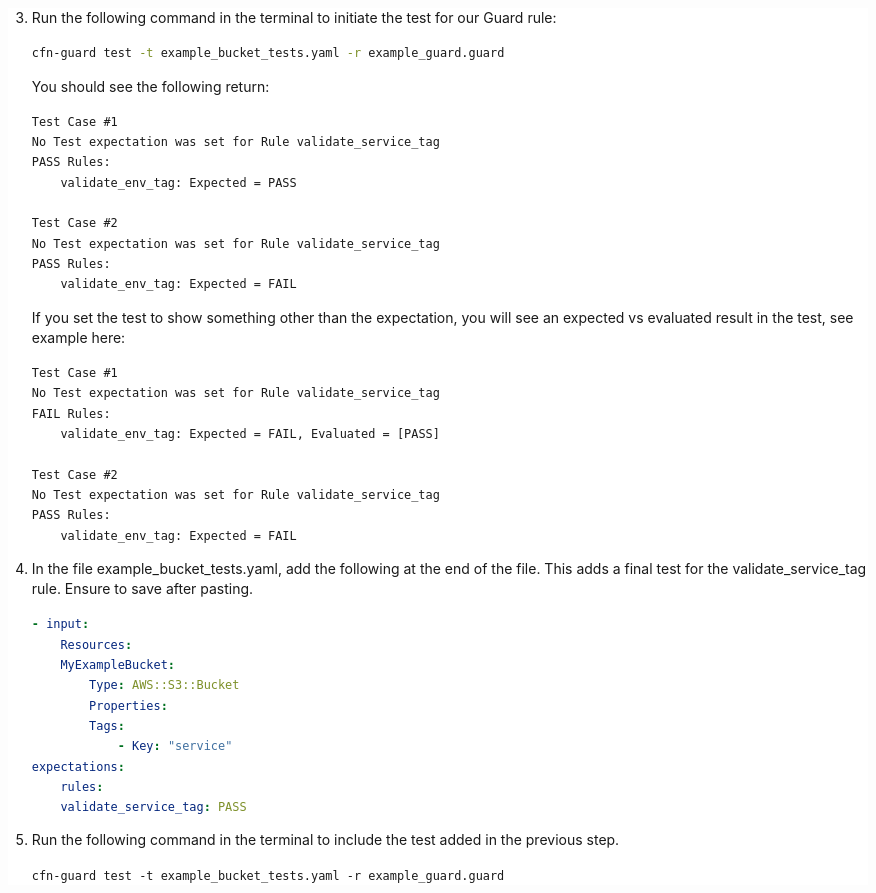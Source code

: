 3. Run the following command in the terminal to initiate the test for our Guard rule:

    ```bash
    cfn-guard test -t example_bucket_tests.yaml -r example_guard.guard
    ```

    You should see the following return:

    ```
    Test Case #1
    No Test expectation was set for Rule validate_service_tag
    PASS Rules:
        validate_env_tag: Expected = PASS

    Test Case #2
    No Test expectation was set for Rule validate_service_tag
    PASS Rules:
        validate_env_tag: Expected = FAIL
    ```

    If you set the test to show something other than the expectation, you will see an expected vs evaluated result in the test, see example here:

    ```
    Test Case #1
    No Test expectation was set for Rule validate_service_tag
    FAIL Rules:
        validate_env_tag: Expected = FAIL, Evaluated = [PASS]

    Test Case #2
    No Test expectation was set for Rule validate_service_tag
    PASS Rules:
        validate_env_tag: Expected = FAIL
    ```

1. In the file example_bucket_tests.yaml, add the following at the end of the file. This adds a final test for the validate_service_tag rule. Ensure to save after pasting.

    ```yaml
    - input:
        Resources:
        MyExampleBucket:
            Type: AWS::S3::Bucket
            Properties:
            Tags:
                - Key: "service"
    expectations:
        rules:
        validate_service_tag: PASS
    ```

1. Run the following command in the terminal to include the test added in the previous step.

    ```
    cfn-guard test -t example_bucket_tests.yaml -r example_guard.guard
    ```
